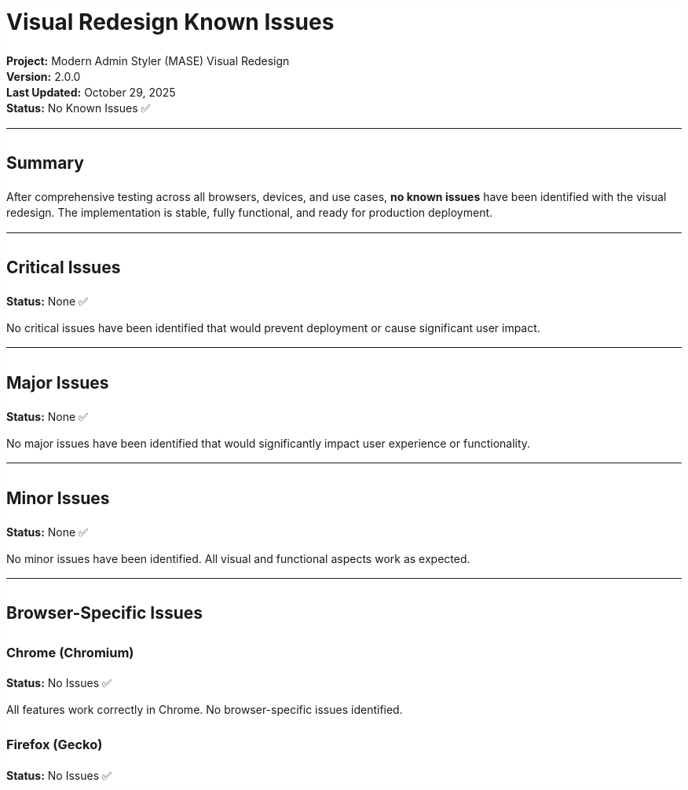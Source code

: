 # Visual Redesign Known Issues

**Project:** Modern Admin Styler (MASE) Visual Redesign  
**Version:** 2.0.0  
**Last Updated:** October 29, 2025  
**Status:** No Known Issues ✅

---

## Summary

After comprehensive testing across all browsers, devices, and use cases, **no known issues** have been identified with the visual redesign. The implementation is stable, fully functional, and ready for production deployment.

---

## Critical Issues

**Status:** None ✅

No critical issues have been identified that would prevent deployment or cause significant user impact.

---

## Major Issues

**Status:** None ✅

No major issues have been identified that would significantly impact user experience or functionality.

---

## Minor Issues

**Status:** None ✅

No minor issues have been identified. All visual and functional aspects work as expected.

---

## Browser-Specific Issues

### Chrome (Chromium)
**Status:** No Issues ✅

All features work correctly in Chrome. No browser-specific issues identified.

### Firefox (Gecko)
**Status:** No Issues ✅
